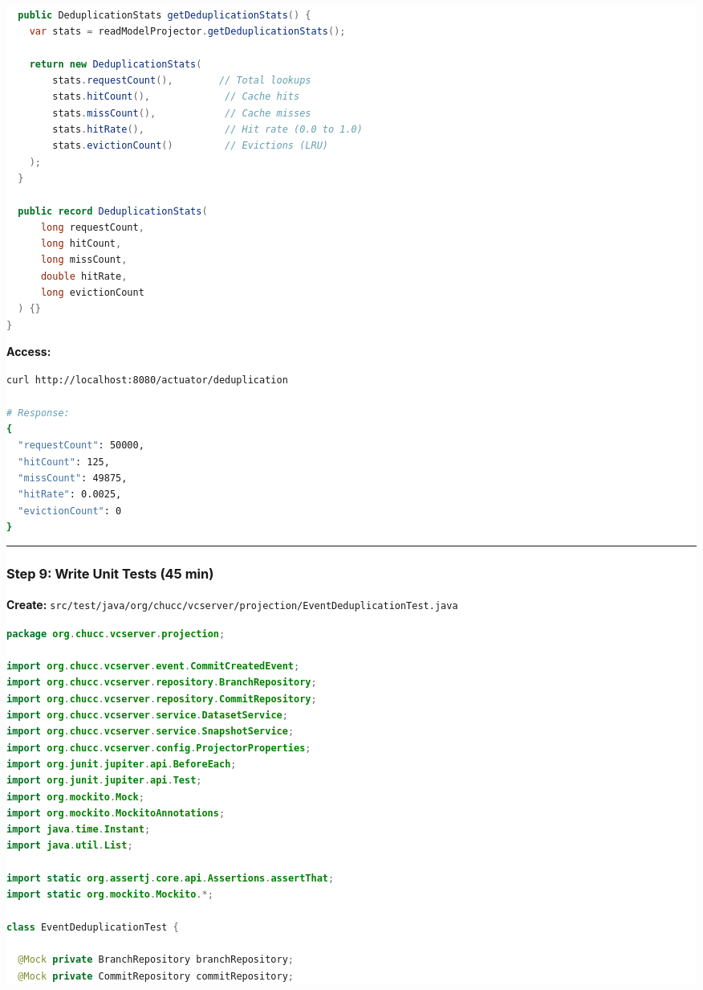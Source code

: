 ```java
  public DeduplicationStats getDeduplicationStats() {
    var stats = readModelProjector.getDeduplicationStats();

    return new DeduplicationStats(
        stats.requestCount(),        // Total lookups
        stats.hitCount(),             // Cache hits
        stats.missCount(),            // Cache misses
        stats.hitRate(),              // Hit rate (0.0 to 1.0)
        stats.evictionCount()         // Evictions (LRU)
    );
  }

  public record DeduplicationStats(
      long requestCount,
      long hitCount,
      long missCount,
      double hitRate,
      long evictionCount
  ) {}
}
```

**Access:**
```bash
curl http://localhost:8080/actuator/deduplication

# Response:
{
  "requestCount": 50000,
  "hitCount": 125,
  "missCount": 49875,
  "hitRate": 0.0025,
  "evictionCount": 0
}
```

---

### Step 9: Write Unit Tests (45 min)

**Create:** `src/test/java/org/chucc/vcserver/projection/EventDeduplicationTest.java`

```java
package org.chucc.vcserver.projection;

import org.chucc.vcserver.event.CommitCreatedEvent;
import org.chucc.vcserver.repository.BranchRepository;
import org.chucc.vcserver.repository.CommitRepository;
import org.chucc.vcserver.service.DatasetService;
import org.chucc.vcserver.service.SnapshotService;
import org.chucc.vcserver.config.ProjectorProperties;
import org.junit.jupiter.api.BeforeEach;
import org.junit.jupiter.api.Test;
import org.mockito.Mock;
import org.mockito.MockitoAnnotations;
import java.time.Instant;
import java.util.List;

import static org.assertj.core.api.Assertions.assertThat;
import static org.mockito.Mockito.*;

class EventDeduplicationTest {

  @Mock private BranchRepository branchRepository;
  @Mock private CommitRepository commitRepository;
```